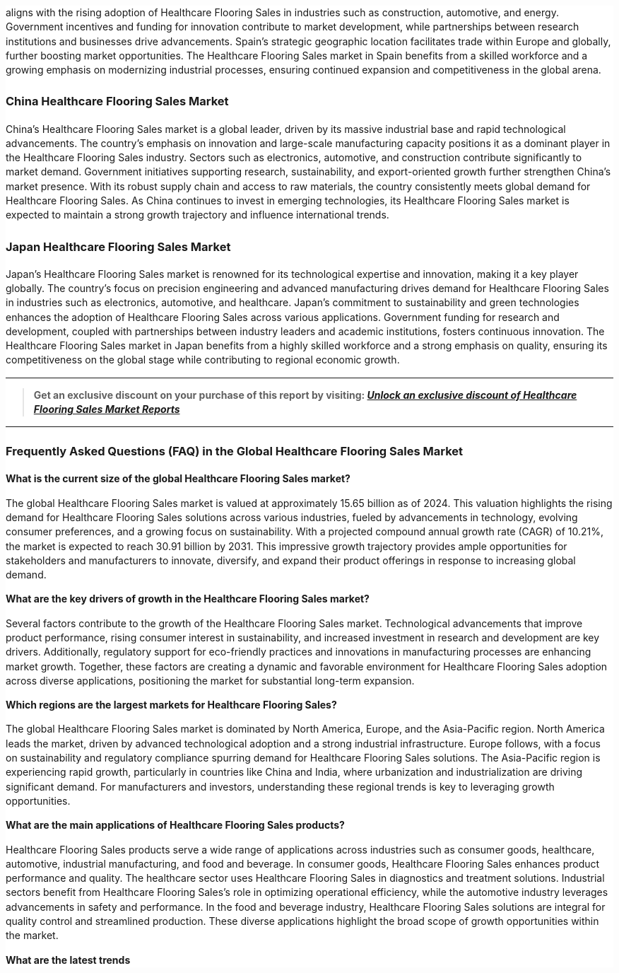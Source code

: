 aligns with the rising adoption of Healthcare Flooring Sales in industries such as construction, automotive, and energy. Government incentives and funding for innovation contribute to market development, while partnerships between research institutions and businesses drive advancements. Spain&rsquo;s strategic geographic location facilitates trade within Europe and globally, further boosting market opportunities. The Healthcare Flooring Sales market in Spain benefits from a skilled workforce and a growing emphasis on modernizing industrial processes, ensuring continued expansion and competitiveness in the global arena.</p><h3>China Healthcare Flooring Sales Market</h3><p>China&rsquo;s Healthcare Flooring Sales market is a global leader, driven by its massive industrial base and rapid technological advancements. The country&rsquo;s emphasis on innovation and large-scale manufacturing capacity positions it as a dominant player in the Healthcare Flooring Sales industry. Sectors such as electronics, automotive, and construction contribute significantly to market demand. Government initiatives supporting research, sustainability, and export-oriented growth further strengthen China&rsquo;s market presence. With its robust supply chain and access to raw materials, the country consistently meets global demand for Healthcare Flooring Sales. As China continues to invest in emerging technologies, its Healthcare Flooring Sales market is expected to maintain a strong growth trajectory and influence international trends.</p><h3>Japan Healthcare Flooring Sales Market</h3><p>Japan&rsquo;s Healthcare Flooring Sales market is renowned for its technological expertise and innovation, making it a key player globally. The country&rsquo;s focus on precision engineering and advanced manufacturing drives demand for Healthcare Flooring Sales in industries such as electronics, automotive, and healthcare. Japan&rsquo;s commitment to sustainability and green technologies enhances the adoption of Healthcare Flooring Sales across various applications. Government funding for research and development, coupled with partnerships between industry leaders and academic institutions, fosters continuous innovation. The Healthcare Flooring Sales market in Japan benefits from a highly skilled workforce and a strong emphasis on quality, ensuring its competitiveness on the global stage while contributing to regional economic growth.</p><hr /><blockquote><p><strong>Get an exclusive discount on your purchase of this report by visiting: <em><a href="://marketresearchpulse.com/ask-for-discount/42443?utm_source=Github&amp;utm_medium=0116">Unlock an exclusive discount of Healthcare Flooring Sales Market Reports</a></em>&nbsp;</strong></p></blockquote><hr /><h3>Frequently Asked Questions (FAQ) in the Global Healthcare Flooring Sales Market</h3><p><strong>What is the current size of the global Healthcare Flooring Sales market?</strong></p><p>The global Healthcare Flooring Sales market is valued at approximately 15.65 billion as of 2024. This valuation highlights the rising demand for Healthcare Flooring Sales solutions across various industries, fueled by advancements in technology, evolving consumer preferences, and a growing focus on sustainability. With a projected compound annual growth rate (CAGR) of 10.21%, the market is expected to reach 30.91 billion by 2031. This impressive growth trajectory provides ample opportunities for stakeholders and manufacturers to innovate, diversify, and expand their product offerings in response to increasing global demand.</p><p><strong>What are the key drivers of growth in the Healthcare Flooring Sales market?</strong></p><p>Several factors contribute to the growth of the Healthcare Flooring Sales market. Technological advancements that improve product performance, rising consumer interest in sustainability, and increased investment in research and development are key drivers. Additionally, regulatory support for eco-friendly practices and innovations in manufacturing processes are enhancing market growth. Together, these factors are creating a dynamic and favorable environment for Healthcare Flooring Sales adoption across diverse applications, positioning the market for substantial long-term expansion.</p><p><strong>Which regions are the largest markets for Healthcare Flooring Sales?</strong></p><p>The global Healthcare Flooring Sales market is dominated by North America, Europe, and the Asia-Pacific region. North America leads the market, driven by advanced technological adoption and a strong industrial infrastructure. Europe follows, with a focus on sustainability and regulatory compliance spurring demand for Healthcare Flooring Sales solutions. The Asia-Pacific region is experiencing rapid growth, particularly in countries like China and India, where urbanization and industrialization are driving significant demand. For manufacturers and investors, understanding these regional trends is key to leveraging growth opportunities.</p><p><strong>What are the main applications of Healthcare Flooring Sales products?</strong></p><p>Healthcare Flooring Sales products serve a wide range of applications across industries such as consumer goods, healthcare, automotive, industrial manufacturing, and food and beverage. In consumer goods, Healthcare Flooring Sales enhances product performance and quality. The healthcare sector uses Healthcare Flooring Sales in diagnostics and treatment solutions. Industrial sectors benefit from Healthcare Flooring Sales&rsquo;s role in optimizing operational efficiency, while the automotive industry leverages advancements in safety and performance. In the food and beverage industry, Healthcare Flooring Sales solutions are integral for quality control and streamlined production. These diverse applications highlight the broad scope of growth opportunities within the market.</p><p><strong>What are the latest trends